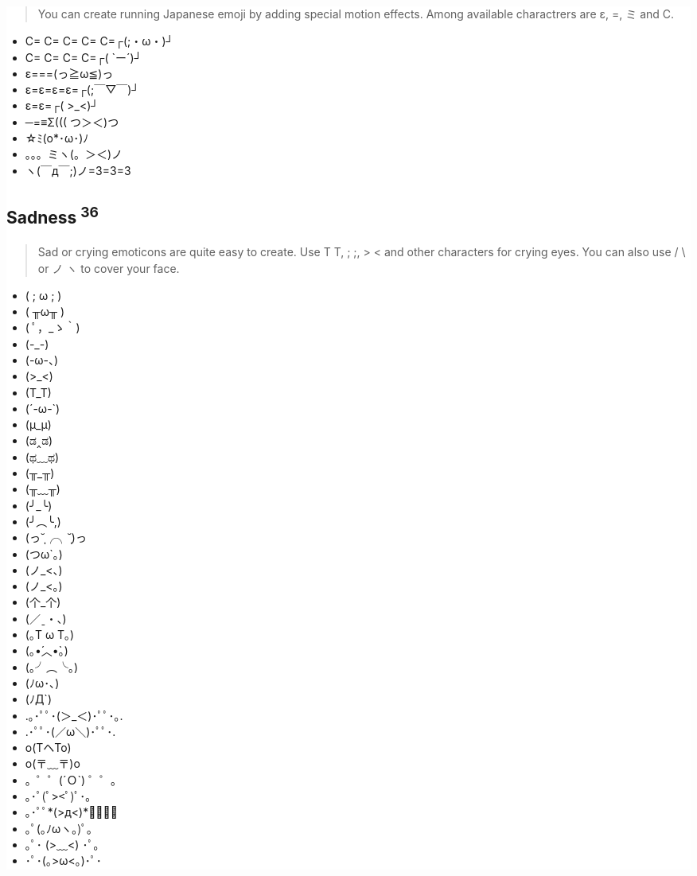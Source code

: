 > You can create running Japanese emoji by adding special motion effects. Among available charactrers are ε, =, ミ and C.

- C= C= C= C= C=┌(;・ω・)┘
- C= C= C= C=┌( `ー´)┘
- ε===(っ≧ω≦)っ
- ε=ε=ε=ε=┌(;￣▽￣)┘
- ε=ε=┌( >\_<)┘
- ─=≡Σ((( つ＞＜)つ
- ☆ﾐ(o\*･ω･)ﾉ
- 。。。ミヽ(。＞＜)ノ
- ヽ(￣д￣;)ノ=3=3=3

## Sadness <sup>36</sup>

> Sad or crying emoticons are quite easy to create. Use Т Т, ; ;, > < and other characters for crying eyes. You can also use / \ or ノ ヽ to cover your face.

- ( ; ω ; )
- ( ╥ω╥ )
- ( ﾟ，\_ゝ｀)
- (-\_-)
- (-ω-、)
- (>\_<)
- (T_T)
- (´-ω-`)
- (μ_μ)
- (ಡ‸ಡ)
- (ಥ﹏ಥ)
- (╥_╥)
- (╥﹏╥)
- (╯_╰)
- (╯︵╰,)
- (っ˘̩╭╮˘̩)っ
- (つω`｡)
- (ノ\_<、)
- (ノ\_<。)
- (个\_个)
- (／ˍ・、)
- (｡T ω T｡)
- (｡•́︿•̀｡)
- (｡╯︵╰｡)
- (ﾉω･､)
- (ﾉД`)
- .｡･ﾟﾟ･(＞\_＜)･ﾟﾟ･｡.
- .･ﾟﾟ･(／ω＼)･ﾟﾟ･.
- o(TヘTo)
- o(〒﹏〒)o
- 。゜゜(´Ｏ`) ゜゜。
- ｡･ﾟ(ﾟ><ﾟ)ﾟ･｡
- ｡･ﾟﾟ*(>д<)*ﾟﾟ･｡
- ｡ﾟ(｡ﾉωヽ｡)ﾟ｡
- ｡ﾟ･ (>﹏<) ･ﾟ｡
- ･ﾟ･(｡>ω<｡)･ﾟ･
